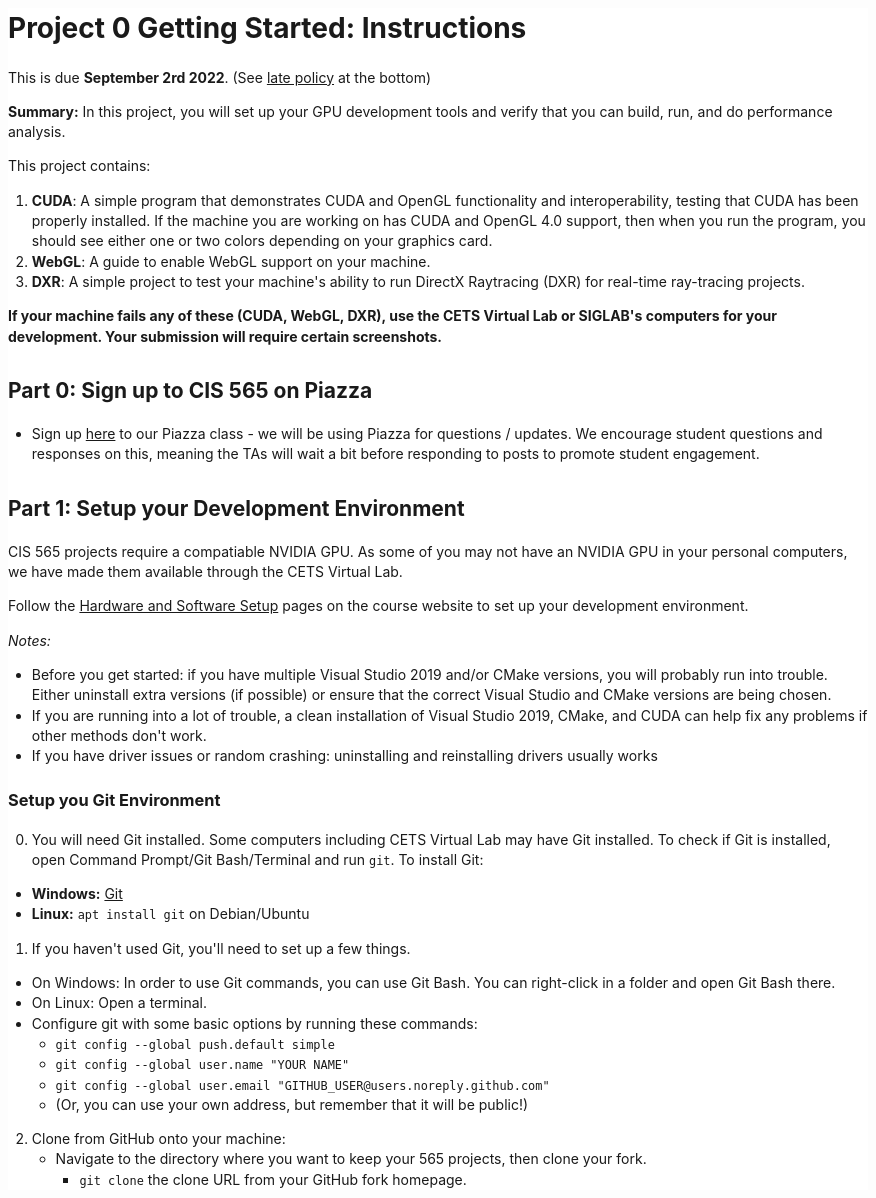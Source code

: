 Project 0 Getting Started: Instructions
========================

This is due **September 2rd 2022**. (See [late policy](#late-policy) at the bottom)

**Summary:** In this project, you will set up your GPU development tools and verify that you can build, run, and do performance analysis.

This project contains:

1. **CUDA**: A simple program that demonstrates CUDA and OpenGL functionality and interoperability, testing that CUDA has been properly installed. If the machine you are working on has CUDA and OpenGL 4.0 support, then when you run the program, you should see either one or two colors depending on your graphics card.
2. **WebGL**: A guide to enable WebGL support on your machine.
3. **DXR**: A simple project to test your machine's ability to run DirectX Raytracing (DXR) for real-time ray-tracing projects.

**If your machine fails any of these (CUDA, WebGL, DXR), use the CETS Virtual Lab or SIGLAB's computers for your development. Your submission will require certain screenshots.**

## Part 0: Sign up to CIS 565 on Piazza

* Sign up [here](http://piazza.com/upenn/fall2022/cis565) to our Piazza class - we will be using Piazza for questions / updates. We encourage student questions and responses on this, meaning the TAs will wait a bit before responding to posts to promote student engagement.

## Part 1: Setup your Development Environment

CIS 565 projects require a compatiable NVIDIA GPU. As some of you may not have an NVIDIA GPU in your personal computers, we have made them available through the CETS Virtual Lab.

Follow the [Hardware and Software Setup](https://cis565-fall-2022.github.io/setup/) pages on the course website to set up your development environment.

*Notes:*

* Before you get started: if you have multiple Visual Studio 2019 and/or CMake versions, you will probably run into trouble. Either uninstall extra versions (if possible) or ensure that the correct Visual Studio and CMake versions are being chosen.
* If you are running into a lot of trouble, a clean installation of Visual Studio 2019, CMake, and CUDA can help fix any problems if other methods don't work.
* If you have driver issues or random crashing: uninstalling and reinstalling drivers usually works

### Setup you Git Environment

0. You will need Git installed. Some computers including CETS Virtual Lab may have Git installed. To check if Git is installed, open Command Prompt/Git Bash/Terminal and run `git`. To install Git:
  * **Windows:** [Git](https://git-scm.com/download/win)
  * **Linux:** `apt install git` on Debian/Ubuntu
1. If you haven't used Git, you'll need to set up a few things.
  * On Windows: In order to use Git commands, you can use Git Bash. You can right-click in a folder and open Git Bash there.
  * On Linux: Open a terminal.
  * Configure git with some basic options by running these commands:
    * `git config --global push.default simple`
    * `git config --global user.name "YOUR NAME"`
    * `git config --global user.email "GITHUB_USER@users.noreply.github.com"`
    * (Or, you can use your own address, but remember that it will be public!)
2. Clone from GitHub onto your machine:
    * Navigate to the directory where you want to keep your 565 projects, then
     clone your fork.
      * `git clone` the clone URL from your GitHub fork homepage.
